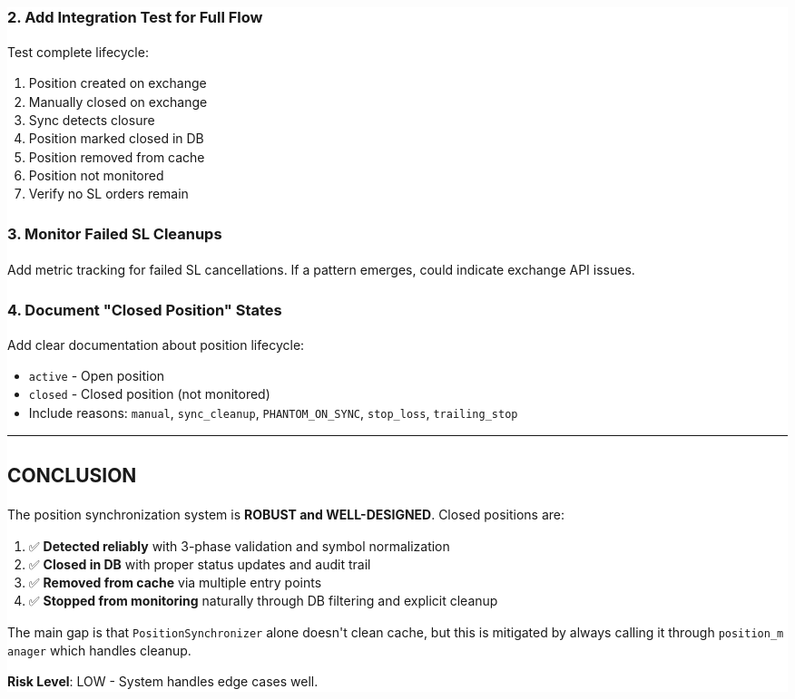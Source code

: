 ### 2. Add Integration Test for Full Flow

Test complete lifecycle:
1. Position created on exchange
2. Manually closed on exchange
3. Sync detects closure
4. Position marked closed in DB
5. Position removed from cache
6. Position not monitored
7. Verify no SL orders remain

### 3. Monitor Failed SL Cleanups

Add metric tracking for failed SL cancellations. If a pattern emerges, could indicate exchange API issues.

### 4. Document "Closed Position" States

Add clear documentation about position lifecycle:
- `active` - Open position
- `closed` - Closed position (not monitored)
- Include reasons: `manual`, `sync_cleanup`, `PHANTOM_ON_SYNC`, `stop_loss`, `trailing_stop`

---

## CONCLUSION

The position synchronization system is **ROBUST and WELL-DESIGNED**. Closed positions are:

1. ✅ **Detected reliably** with 3-phase validation and symbol normalization
2. ✅ **Closed in DB** with proper status updates and audit trail
3. ✅ **Removed from cache** via multiple entry points
4. ✅ **Stopped from monitoring** naturally through DB filtering and explicit cleanup

The main gap is that `PositionSynchronizer` alone doesn't clean cache, but this is mitigated by always calling it through `position_manager` which handles cleanup.

**Risk Level**: LOW - System handles edge cases well.

